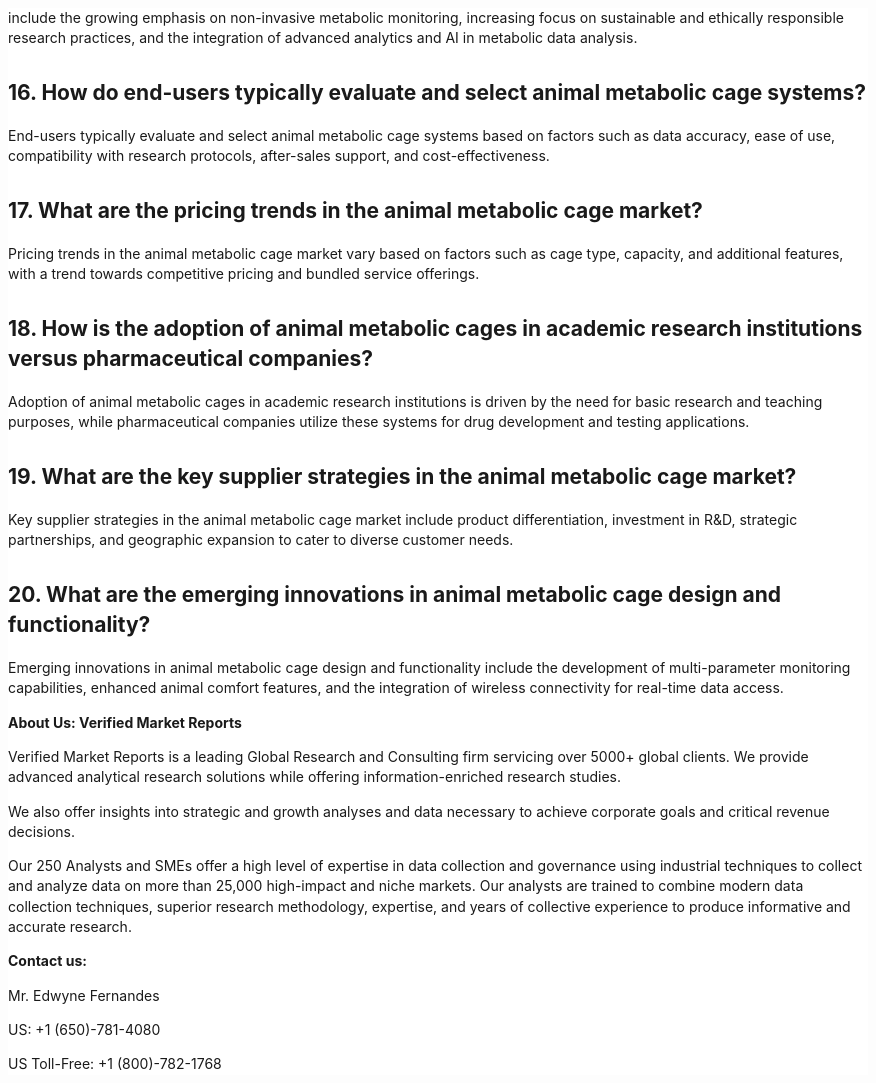 include the growing emphasis on non-invasive metabolic monitoring, increasing focus on sustainable and ethically responsible research practices, and the integration of advanced analytics and AI in metabolic data analysis.</p> <h2>16. How do end-users typically evaluate and select animal metabolic cage systems?</h2> <p>End-users typically evaluate and select animal metabolic cage systems based on factors such as data accuracy, ease of use, compatibility with research protocols, after-sales support, and cost-effectiveness.</p> <h2>17. What are the pricing trends in the animal metabolic cage market?</h2> <p>Pricing trends in the animal metabolic cage market vary based on factors such as cage type, capacity, and additional features, with a trend towards competitive pricing and bundled service offerings.</p> <h2>18. How is the adoption of animal metabolic cages in academic research institutions versus pharmaceutical companies?</h2> <p>Adoption of animal metabolic cages in academic research institutions is driven by the need for basic research and teaching purposes, while pharmaceutical companies utilize these systems for drug development and testing applications.</p> <h2>19. What are the key supplier strategies in the animal metabolic cage market?</h2> <p>Key supplier strategies in the animal metabolic cage market include product differentiation, investment in R&D, strategic partnerships, and geographic expansion to cater to diverse customer needs.</p> <h2>20. What are the emerging innovations in animal metabolic cage design and functionality?</h2> <p>Emerging innovations in animal metabolic cage design and functionality include the development of multi-parameter monitoring capabilities, enhanced animal comfort features, and the integration of wireless connectivity for real-time data access.</p></body></html></h3><p id="" class=""><strong>About Us: Verified Market Reports</strong></p><p id="" class="">Verified Market Reports is a leading Global Research and Consulting firm servicing over 5000+ global clients. We provide advanced analytical research solutions while offering information-enriched research studies.</p><p id="" class="">We also offer insights into strategic and growth analyses and data necessary to achieve corporate goals and critical revenue decisions.</p><p id="" class="">Our 250 Analysts and SMEs offer a high level of expertise in data collection and governance using industrial techniques to collect and analyze data on more than 25,000 high-impact and niche markets. Our analysts are trained to combine modern data collection techniques, superior research methodology, expertise, and years of collective experience to produce informative and accurate research.</p><p id="" class=""><strong>Contact us:</strong></p><p id="" class="">Mr. Edwyne Fernandes</p><p id="" class="">US: +1 (650)-781-4080</p><p id="" class="">US Toll-Free: +1 (800)-782-1768</p>
